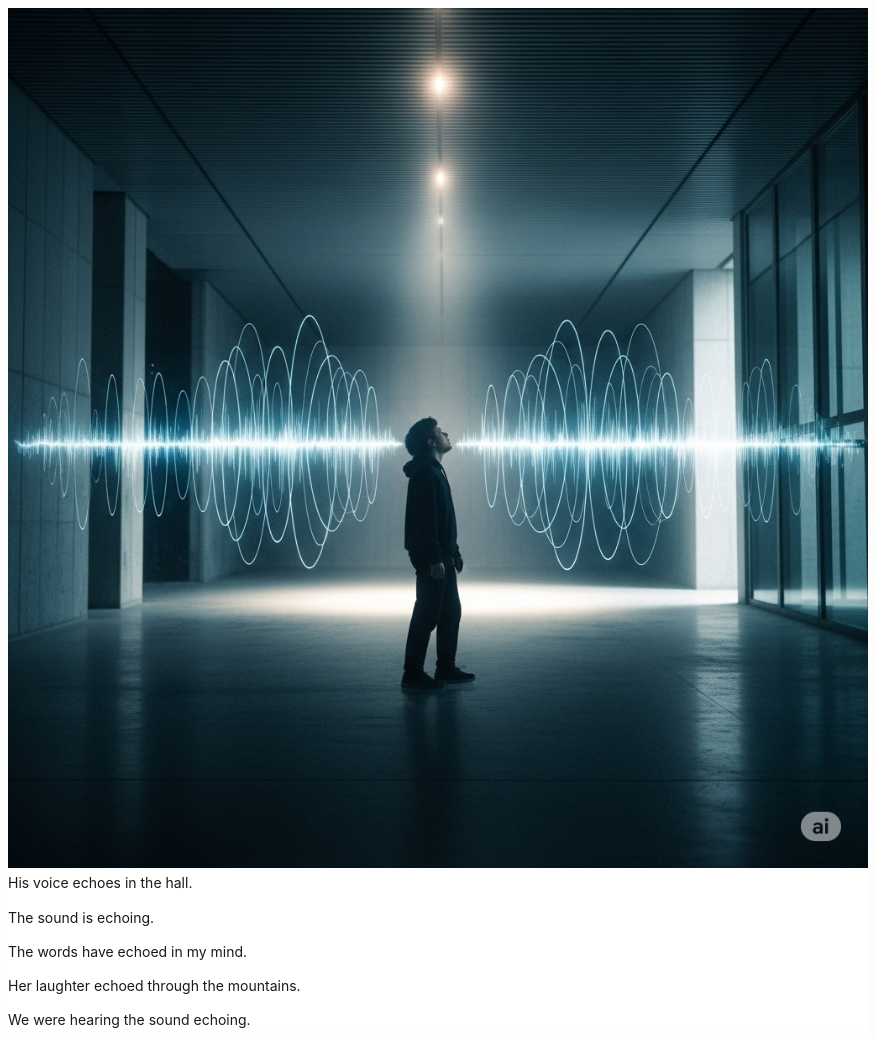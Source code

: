 ![](eew-4-3/8.png)
His voice echoes in the hall.

The sound is echoing.

The words have echoed in my mind.

Her laughter echoed through the mountains.

We were hearing the sound echoing.
